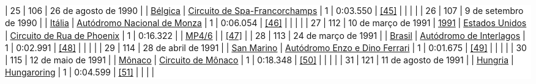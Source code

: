 | 25  | 106     | 26 de agosto de 1990   |                                                                                                                              | [Bélgica](https://pt.wikipedia.org/wiki/Grande_Pr%C3%AAmio_da_B%C3%A9lgica_de_1990 "Grande Prêmio da Bélgica de 1990")                   | [Circuito de Spa-Francorchamps](https://pt.wikipedia.org/wiki/Circuito_de_Spa-Francorchamps "Circuito de Spa-Francorchamps")        | 1                  | 0:03.550 | [\[45\]](#cite_note-45)                                        |                                                                                           |                                                                      |                                                |
| 26  | 107     | 9 de setembro de 1990  |                                                                                                                              | [Itália](https://pt.wikipedia.org/wiki/Grande_Pr%C3%AAmio_da_It%C3%A1lia_de_1990 "Grande Prêmio da Itália de 1990")                      | [Autódromo Nacional de Monza](https://pt.wikipedia.org/wiki/Aut%C3%B3dromo_Nacional_de_Monza "Autódromo Nacional de Monza")         | 1                  | 0:06.054 | [\[46\]](#cite_note-46)                                        |                                                                                           |                                                                      |                                                |
| 27  | 112     | 10 de março de 1991    | [1991](https://pt.wikipedia.org/wiki/Campeonato_Mundial_de_F%C3%B3rmula_1_de_1991 "Campeonato Mundial de Fórmula 1 de 1991") | [Estados Unidos](https://pt.wikipedia.org/wiki/Grande_Pr%C3%AAmio_dos_Estados_Unidos_de_1991 "Grande Prêmio dos Estados Unidos de 1991") | [Circuito de Rua de Phoenix](https://pt.wikipedia.org/wiki/Circuito_de_Rua_de_Phoenix "Circuito de Rua de Phoenix")                 | 1                  | 0:16.322 |                                                                | [MP4/6](https://pt.wikipedia.org/wiki/McLaren_MP4/6 "McLaren MP4/6")                      |                                                                      | [\[47\]](#cite_note-47)                        |
| 28  | 113     | 24 de março de 1991    |                                                                                                                              | [Brasil](https://pt.wikipedia.org/wiki/Grande_Pr%C3%AAmio_do_Brasil_de_1991 "Grande Prêmio do Brasil de 1991")                           | [Autódromo de Interlagos](https://pt.wikipedia.org/wiki/Aut%C3%B3dromo_de_Interlagos "Autódromo de Interlagos")                     | 1                  | 0:02.991 | [\[48\]](#cite_note-48)                                        |                                                                                           |                                                                      |                                                |
| 29  | 114     | 28 de abril de 1991    |                                                                                                                              | [San Marino](https://pt.wikipedia.org/wiki/Grande_Pr%C3%AAmio_de_San_Marino_de_1991 "Grande Prêmio de San Marino de 1991")               | [Autódromo Enzo e Dino Ferrari](https://pt.wikipedia.org/wiki/Aut%C3%B3dromo_Enzo_e_Dino_Ferrari "Autódromo Enzo e Dino Ferrari")   | 1                  | 0:01.675 | [\[49\]](#cite_note-49)                                        |                                                                                           |                                                                      |                                                |
| 30  | 115     | 12 de maio de 1991     |                                                                                                                              | [Mônaco](https://pt.wikipedia.org/wiki/Grande_Pr%C3%AAmio_de_M%C3%B4naco_de_1991 "Grande Prêmio de Mônaco de 1991")                      | [Circuito de Mônaco](https://pt.wikipedia.org/wiki/Circuito_de_M%C3%B4naco "Circuito de Mônaco")                                    | 1                  | 0:18.348 | [\[50\]](#cite_note-50)                                        |                                                                                           |                                                                      |                                                |
| 31  | 121     | 11 de agosto de 1991   |                                                                                                                              | [Hungria](https://pt.wikipedia.org/wiki/Grande_Pr%C3%AAmio_da_Hungria_de_1991 "Grande Prêmio da Hungria de 1991")                        | [Hungaroring](https://pt.wikipedia.org/wiki/Hungaroring "Hungaroring")                                                              | 1                  | 0:04.599 | [\[51\]](#cite_note-51)                                        |                                                                                           |                                                                      |                                                |